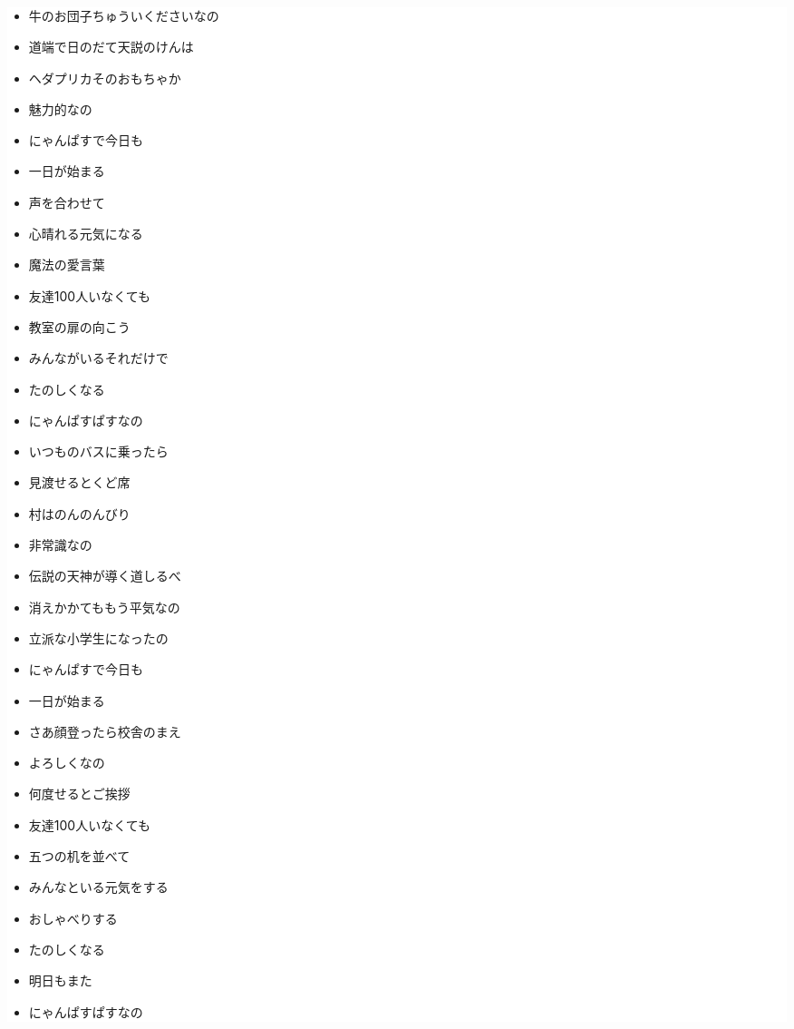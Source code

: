  

- 牛のお団子ちゅういくださいなの

 

- 道端で日のだて天説のけんは

 

- ヘダプリカそのおもちゃか
- 魅力的なの
- にゃんぱすで今日も
- 一日が始まる
- 声を合わせて
- 心晴れる元気になる
- 魔法の愛言葉

 

- 友達100人いなくても
- 教室の扉の向こう
- みんながいるそれだけで

 

- たのしくなる
- にゃんぱすぱすなの

 

- いつものバスに乗ったら
- 見渡せるとくど席
- 村はのんのんびり
- 非常識なの

 

- 伝説の天神が導く道しるべ
- 消えかかてももう平気なの
- 立派な小学生になったの

 

- にゃんぱすで今日も
- 一日が始まる
- さあ顔登ったら校舎のまえ
- よろしくなの

 

- 何度せるとご挨拶
- 友達100人いなくても
- 五つの机を並べて
- みんなといる元気をする

 

- おしゃべりする
- たのしくなる

 

- 明日もまた
- にゃんぱすぱすなの
